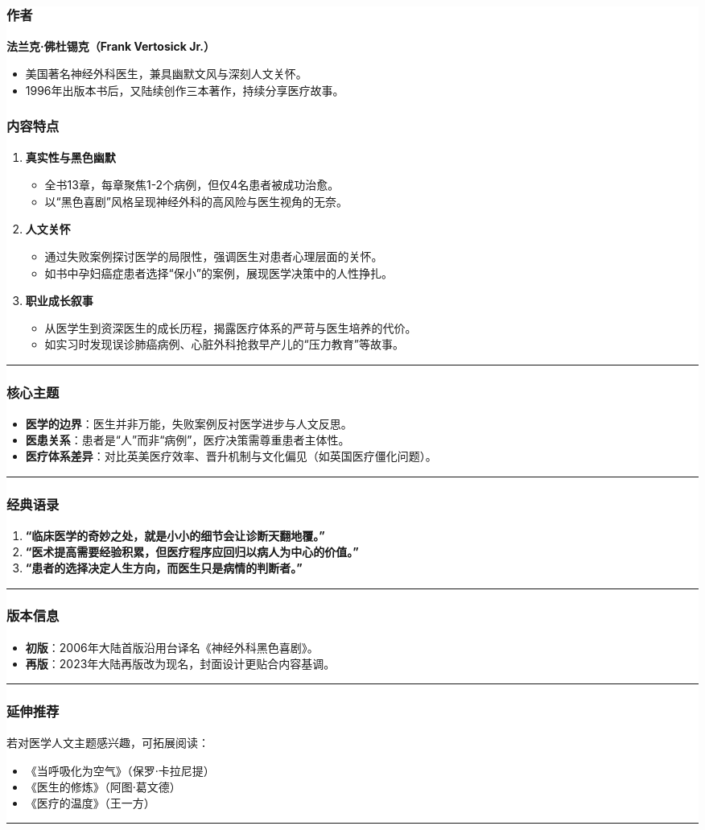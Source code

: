 ### **作者**

**法兰克·佛杜锡克（Frank Vertosick Jr.）**
- 美国著名神经外科医生，兼具幽默文风与深刻人文关怀。
- 1996年出版本书后，又陆续创作三本著作，持续分享医疗故事。

### **内容特点**

1. **真实性与黑色幽默**
   - 全书13章，每章聚焦1-2个病例，但仅4名患者被成功治愈。
   - 以“黑色喜剧”风格呈现神经外科的高风险与医生视角的无奈。

2. **人文关怀**
   - 通过失败案例探讨医学的局限性，强调医生对患者心理层面的关怀。
   - 如书中孕妇癌症患者选择“保小”的案例，展现医学决策中的人性挣扎。

3. **职业成长叙事**
   - 从医学生到资深医生的成长历程，揭露医疗体系的严苛与医生培养的代价。
   - 如实习时发现误诊肺癌病例、心脏外科抢救早产儿的“压力教育”等故事。

---

### **核心主题**

- **医学的边界**：医生并非万能，失败案例反衬医学进步与人文反思。
- **医患关系**：患者是“人”而非“病例”，医疗决策需尊重患者主体性。
- **医疗体系差异**：对比英美医疗效率、晋升机制与文化偏见（如英国医疗僵化问题）。

---

### **经典语录**

1. **“临床医学的奇妙之处，就是小小的细节会让诊断天翻地覆。”**
2. **“医术提高需要经验积累，但医疗程序应回归以病人为中心的价值。”**
3. **“患者的选择决定人生方向，而医生只是病情的判断者。”**

---

### **版本信息**

- **初版**：2006年大陆首版沿用台译名《神经外科黑色喜剧》。
- **再版**：2023年大陆再版改为现名，封面设计更贴合内容基调。

---

### **延伸推荐**

若对医学人文主题感兴趣，可拓展阅读：
- 《当呼吸化为空气》（保罗·卡拉尼提）
- 《医生的修炼》（阿图·葛文德）
- 《医疗的温度》（王一方）

---
